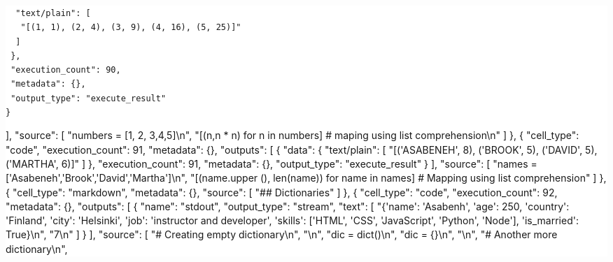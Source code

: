      "text/plain": [
       "[(1, 1), (2, 4), (3, 9), (4, 16), (5, 25)]"
      ]
     },
     "execution_count": 90,
     "metadata": {},
     "output_type": "execute_result"
    }
   ],
   "source": [
    "numbers = [1, 2, 3,4,5]\n",
    "[(n,n * n) for n in numbers]  # maping using list comprehension\n"
   ]
  },
  {
   "cell_type": "code",
   "execution_count": 91,
   "metadata": {},
   "outputs": [
    {
     "data": {
      "text/plain": [
       "[('ASABENEH', 8), ('BROOK', 5), ('DAVID', 5), ('MARTHA', 6)]"
      ]
     },
     "execution_count": 91,
     "metadata": {},
     "output_type": "execute_result"
    }
   ],
   "source": [
    "names = ['Asabeneh','Brook','David','Martha']\n",
    "[(name.upper (), len(name)) for name in names] # Mapping using list comprehension"
   ]
  },
  {
   "cell_type": "markdown",
   "metadata": {},
   "source": [
    "## Dictionaries"
   ]
  },
  {
   "cell_type": "code",
   "execution_count": 92,
   "metadata": {},
   "outputs": [
    {
     "name": "stdout",
     "output_type": "stream",
     "text": [
      "{'name': 'Asabenh', 'age': 250, 'country': 'Finland', 'city': 'Helsinki', 'job': 'instructor and developer', 'skills': ['HTML', 'CSS', 'JavaScript', 'Python', 'Node'], 'is_married': True}\n",
      "7\n"
     ]
    }
   ],
   "source": [
    "# Creating empty dictionary\n",
    "\n",
    "dic = dict()\n",
    "dic = {}\n",
    "\n",
    "# Another more dictionary\n",